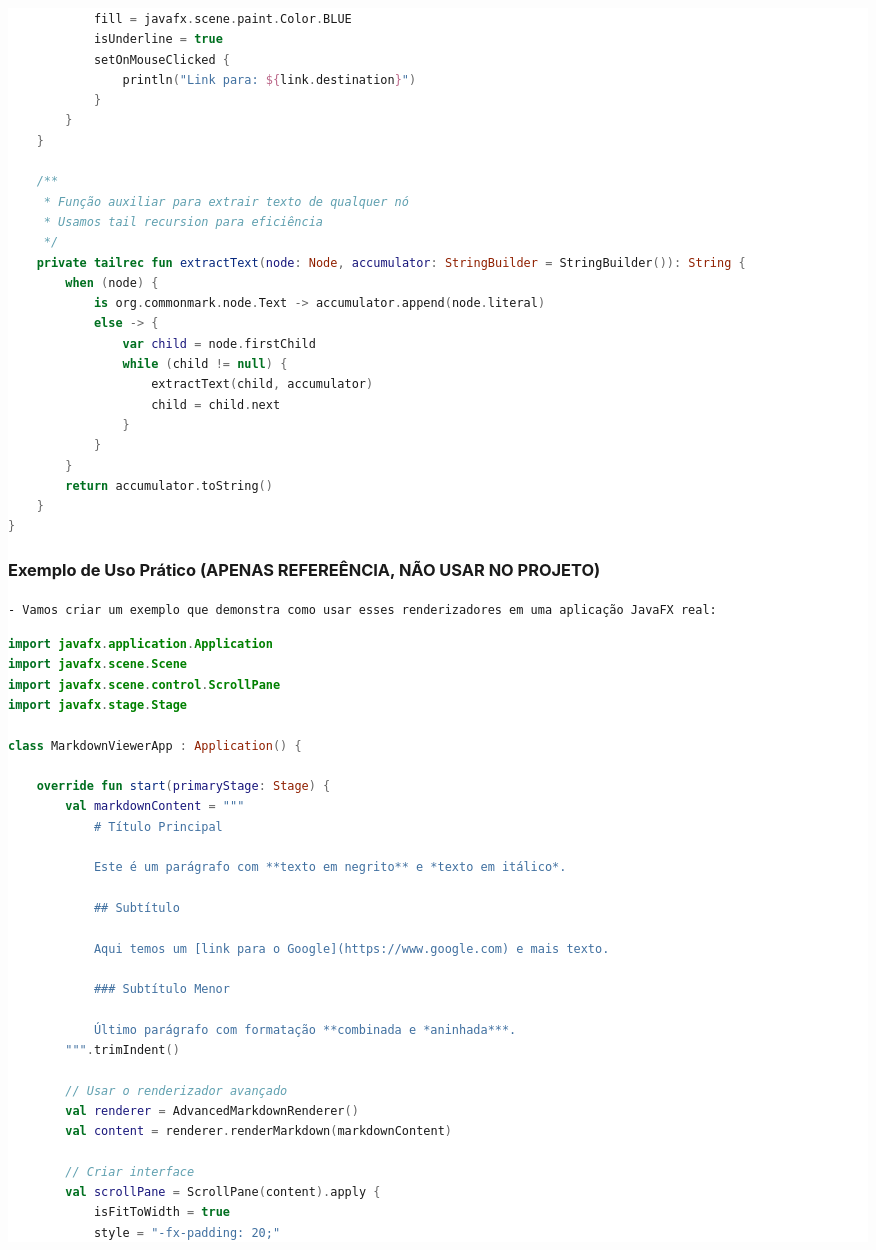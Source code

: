 ```kotlin
            fill = javafx.scene.paint.Color.BLUE
            isUnderline = true
            setOnMouseClicked { 
                println("Link para: ${link.destination}")
            }
        }
    }
    
    /**
     * Função auxiliar para extrair texto de qualquer nó
     * Usamos tail recursion para eficiência
     */
    private tailrec fun extractText(node: Node, accumulator: StringBuilder = StringBuilder()): String {
        when (node) {
            is org.commonmark.node.Text -> accumulator.append(node.literal)
            else -> {
                var child = node.firstChild
                while (child != null) {
                    extractText(child, accumulator)
                    child = child.next
                }
            }
        }
        return accumulator.toString()
    }
}
```
### Exemplo de Uso Prático (APENAS REFEREÊNCIA, NÃO USAR NO PROJETO)
    - Vamos criar um exemplo que demonstra como usar esses renderizadores em uma aplicação JavaFX real:

```kotlin
import javafx.application.Application
import javafx.scene.Scene
import javafx.scene.control.ScrollPane
import javafx.stage.Stage

class MarkdownViewerApp : Application() {
    
    override fun start(primaryStage: Stage) {
        val markdownContent = """
            # Título Principal
            
            Este é um parágrafo com **texto em negrito** e *texto em itálico*.
            
            ## Subtítulo
            
            Aqui temos um [link para o Google](https://www.google.com) e mais texto.
            
            ### Subtítulo Menor
            
            Último parágrafo com formatação **combinada e *aninhada***.
        """.trimIndent()
        
        // Usar o renderizador avançado
        val renderer = AdvancedMarkdownRenderer()
        val content = renderer.renderMarkdown(markdownContent)
        
        // Criar interface
        val scrollPane = ScrollPane(content).apply {
            isFitToWidth = true
            style = "-fx-padding: 20;"
```